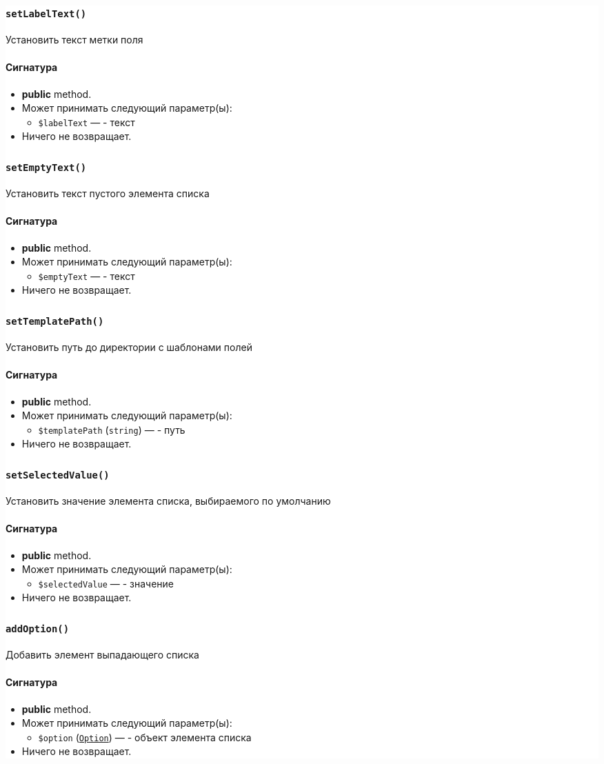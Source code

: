### `setLabelText()` <a name="setLabelText"></a>

Установить текст метки поля

#### Сигнатура

- **public** method.
- Может принимать следующий параметр(ы):
    - `$labelText` &mdash; - текст
- Ничего не возвращает.

### `setEmptyText()` <a name="setEmptyText"></a>

Установить текст пустого элемента списка

#### Сигнатура

- **public** method.
- Может принимать следующий параметр(ы):
    - `$emptyText` &mdash; - текст
- Ничего не возвращает.

### `setTemplatePath()` <a name="setTemplatePath"></a>

Установить путь до директории с шаблонами полей

#### Сигнатура

- **public** method.
- Может принимать следующий параметр(ы):
    - `$templatePath` (`string`) &mdash; - путь
- Ничего не возвращает.

### `setSelectedValue()` <a name="setSelectedValue"></a>

Установить значение элемента списка, выбираемого по умолчанию

#### Сигнатура

- **public** method.
- Может принимать следующий параметр(ы):
    - `$selectedValue` &mdash; - значение
- Ничего не возвращает.

### `addOption()` <a name="addOption"></a>

Добавить элемент выпадающего списка

#### Сигнатура

- **public** method.
- Может принимать следующий параметр(ы):
    - `$option` ([`Option`](../avtomon/Option.md)) &mdash; - объект элемента списка
- Ничего не возвращает.
